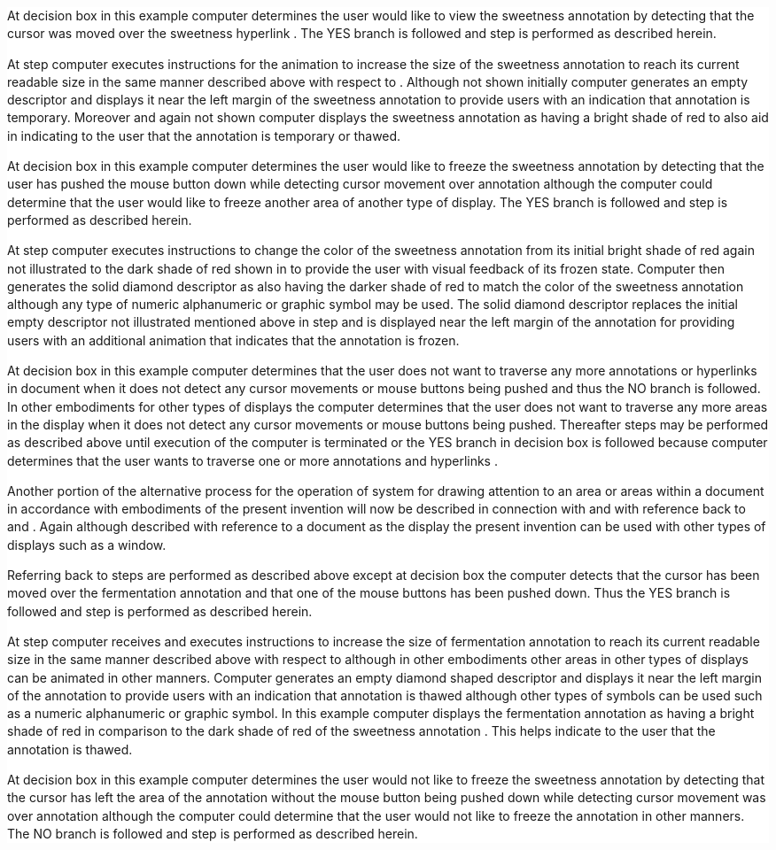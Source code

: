 At decision box in this example computer determines the user would like to view the sweetness annotation by detecting that the cursor was moved over the sweetness hyperlink . The YES branch is followed and step is performed as described herein.

At step computer executes instructions for the animation to increase the size of the sweetness annotation to reach its current readable size in the same manner described above with respect to . Although not shown initially computer generates an empty descriptor and displays it near the left margin of the sweetness annotation to provide users with an indication that annotation is temporary. Moreover and again not shown computer displays the sweetness annotation as having a bright shade of red to also aid in indicating to the user that the annotation is temporary or thawed.

At decision box in this example computer determines the user would like to freeze the sweetness annotation by detecting that the user has pushed the mouse button down while detecting cursor movement over annotation although the computer could determine that the user would like to freeze another area of another type of display. The YES branch is followed and step is performed as described herein.

At step computer executes instructions to change the color of the sweetness annotation from its initial bright shade of red again not illustrated to the dark shade of red shown in to provide the user with visual feedback of its frozen state. Computer then generates the solid diamond descriptor as also having the darker shade of red to match the color of the sweetness annotation although any type of numeric alphanumeric or graphic symbol may be used. The solid diamond descriptor replaces the initial empty descriptor not illustrated mentioned above in step and is displayed near the left margin of the annotation for providing users with an additional animation that indicates that the annotation is frozen.

At decision box in this example computer determines that the user does not want to traverse any more annotations or hyperlinks in document when it does not detect any cursor movements or mouse buttons being pushed and thus the NO branch is followed. In other embodiments for other types of displays the computer determines that the user does not want to traverse any more areas in the display when it does not detect any cursor movements or mouse buttons being pushed. Thereafter steps may be performed as described above until execution of the computer is terminated or the YES branch in decision box is followed because computer determines that the user wants to traverse one or more annotations and hyperlinks .

Another portion of the alternative process for the operation of system for drawing attention to an area or areas within a document in accordance with embodiments of the present invention will now be described in connection with and with reference back to and . Again although described with reference to a document as the display the present invention can be used with other types of displays such as a window.

Referring back to steps are performed as described above except at decision box the computer detects that the cursor has been moved over the fermentation annotation and that one of the mouse buttons has been pushed down. Thus the YES branch is followed and step is performed as described herein.

At step computer receives and executes instructions to increase the size of fermentation annotation to reach its current readable size in the same manner described above with respect to although in other embodiments other areas in other types of displays can be animated in other manners. Computer generates an empty diamond shaped descriptor and displays it near the left margin of the annotation to provide users with an indication that annotation is thawed although other types of symbols can be used such as a numeric alphanumeric or graphic symbol. In this example computer displays the fermentation annotation as having a bright shade of red in comparison to the dark shade of red of the sweetness annotation . This helps indicate to the user that the annotation is thawed.

At decision box in this example computer determines the user would not like to freeze the sweetness annotation by detecting that the cursor has left the area of the annotation without the mouse button being pushed down while detecting cursor movement was over annotation although the computer could determine that the user would not like to freeze the annotation in other manners. The NO branch is followed and step is performed as described herein.
